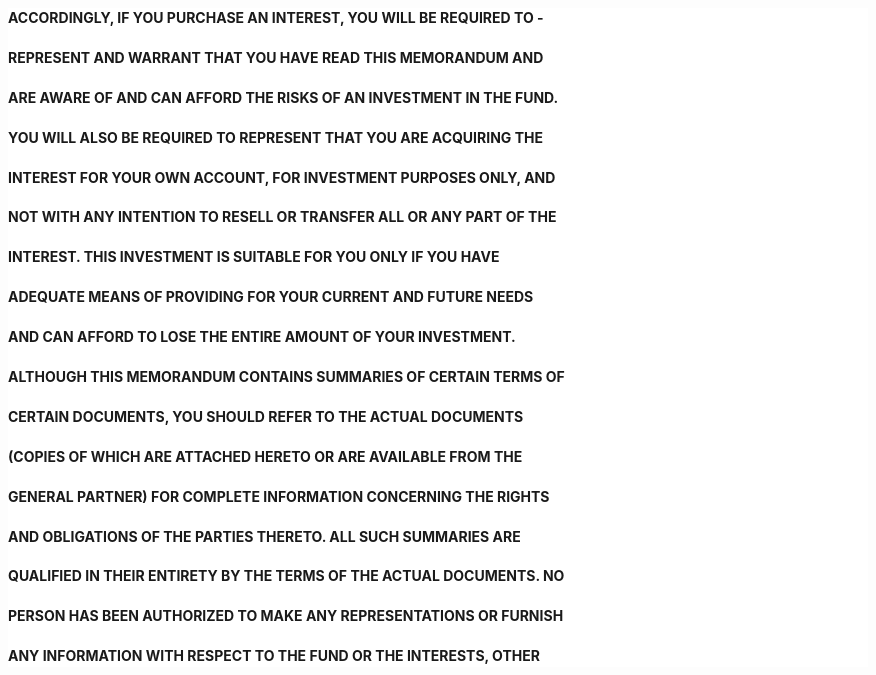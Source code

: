 #### ACCORDINGLY, IF YOU PURCHASE AN INTEREST, YOU WILL BE REQUIRED TO -

#### REPRESENT AND WARRANT THAT YOU HAVE READ THIS MEMORANDUM AND

#### ARE AWARE OF AND CAN AFFORD THE RISKS OF AN INVESTMENT IN THE FUND.

#### YOU WILL ALSO BE REQUIRED TO REPRESENT THAT YOU ARE ACQUIRING THE

#### INTEREST FOR YOUR OWN ACCOUNT, FOR INVESTMENT PURPOSES ONLY, AND

#### NOT WITH ANY INTENTION TO RESELL OR TRANSFER ALL OR ANY PART OF THE

#### INTEREST. THIS INVESTMENT IS SUITABLE FOR YOU ONLY IF YOU HAVE

#### ADEQUATE MEANS OF PROVIDING FOR YOUR CURRENT AND FUTURE NEEDS

#### AND CAN AFFORD TO LOSE THE ENTIRE AMOUNT OF YOUR INVESTMENT.

#### ALTHOUGH THIS MEMORANDUM CONTAINS SUMMARIES OF CERTAIN TERMS OF

#### CERTAIN DOCUMENTS, YOU SHOULD REFER TO THE ACTUAL DOCUMENTS

#### (COPIES OF WHICH ARE ATTACHED HERETO OR ARE AVAILABLE FROM THE

#### GENERAL PARTNER) FOR COMPLETE INFORMATION CONCERNING THE RIGHTS

#### AND OBLIGATIONS OF THE PARTIES THERETO. ALL SUCH SUMMARIES ARE

#### QUALIFIED IN THEIR ENTIRETY BY THE TERMS OF THE ACTUAL DOCUMENTS. NO

#### PERSON HAS BEEN AUTHORIZED TO MAKE ANY REPRESENTATIONS OR FURNISH

#### ANY INFORMATION WITH RESPECT TO THE FUND OR THE INTERESTS, OTHER

